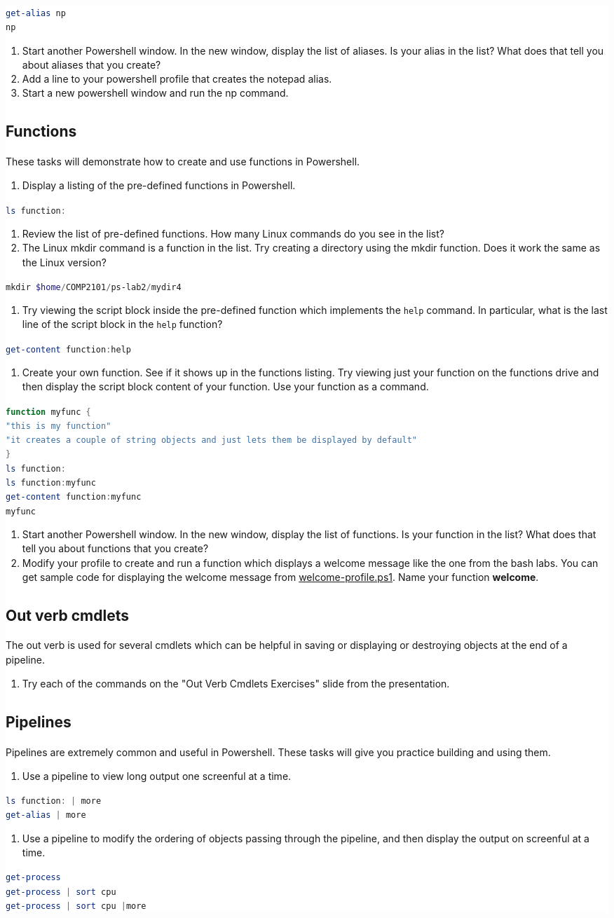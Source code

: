 ```powershell
get-alias np
np
```
1. Start another Powershell window. In the new window, display the list of aliases. Is your alias in the list? What does that tell you about aliases that you create?
1. Add a line to your powershell profile that creates the notepad alias.
1. Start a new powershell window and run the np command.

## Functions
These tasks will demonstrate how to create and use functions in Powershell.
1. Display a listing of the pre-defined functions in Powershell.
```powershell
ls function:
```
1. Review the list of pre-defined functions. How many Linux commands do you see in the list?
1. The Linux mkdir command is a function in the list. Try creating a directory using the mkdir function. Does it work the same as the Linux version?
```powershell
mkdir $home/COMP2101/ps-lab2/mydir4
```
1. Try viewing the script block inside the pre-defined function which implements the `help` command. In particular, what is the last line of the script block in the `help` function?
```powershell
get-content function:help
```
1. Create your own function. See if it shows up in the functions listing. Try viewing just your function on the functions drive and then display the script block content of your function. Use your function as a command.
```powershell
function myfunc {
"this is my function"
"it creates a couple of string objects and just lets them be displayed by default"
}
ls function:
ls function:myfunc
get-content function:myfunc
myfunc
```
1. Start another Powershell window. In the new window, display the list of functions. Is your function in the list? What does that tell you about functions that you create?
1. Modify your profile to create and run a function which displays a welcome message like the one from the bash labs. You can get sample code for displaying the welcome message from [welcome-profile.ps1](examples/welcome-profile.ps1). Name your function **welcome**.

## Out verb cmdlets
The out verb is used for several cmdlets which can be helpful in saving or displaying or destroying objects at the end of a pipeline.
1. Try each of the commands on the "Out Verb Cmdlets Exercises" slide from the presentation.

## Pipelines
Pipelines are extremely common and useful in Powershell. These tasks will give you practice building and using them.
1. Use a pipeline to view long output one screenful at a time.
```powershell
ls function: | more
get-alias | more
```
1. Use a pipeline to modify the ordering of objects passing through the pipeline, and then display the output on screenful at a time.
```powershell
get-process
get-process | sort cpu
get-process | sort cpu |more
```